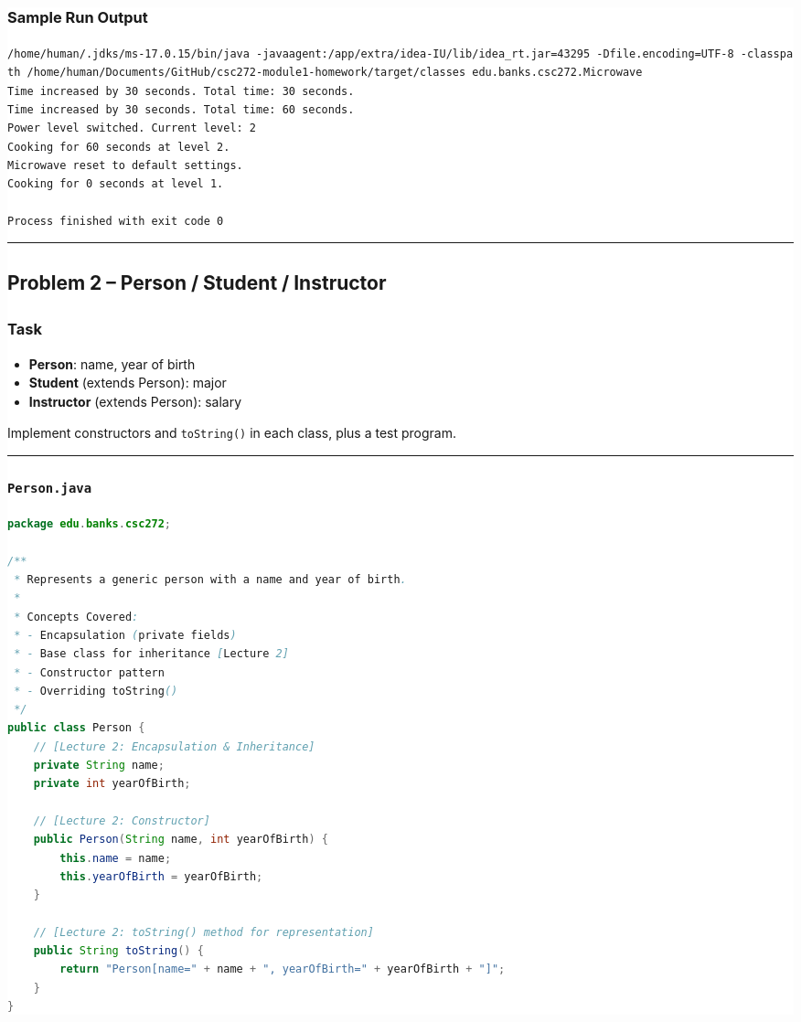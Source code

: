 ### Sample Run Output

```
/home/human/.jdks/ms-17.0.15/bin/java -javaagent:/app/extra/idea-IU/lib/idea_rt.jar=43295 -Dfile.encoding=UTF-8 -classpath /home/human/Documents/GitHub/csc272-module1-homework/target/classes edu.banks.csc272.Microwave
Time increased by 30 seconds. Total time: 30 seconds.
Time increased by 30 seconds. Total time: 60 seconds.
Power level switched. Current level: 2
Cooking for 60 seconds at level 2.
Microwave reset to default settings.
Cooking for 0 seconds at level 1.

Process finished with exit code 0
```

---

## Problem 2 – Person / Student / Instructor

### Task

* **Person**: name, year of birth
* **Student** (extends Person): major
* **Instructor** (extends Person): salary

Implement constructors and `toString()` in each class, plus a test program.

---

### `Person.java`

```java
package edu.banks.csc272;

/**
 * Represents a generic person with a name and year of birth.
 *
 * Concepts Covered:
 * - Encapsulation (private fields)
 * - Base class for inheritance [Lecture 2]
 * - Constructor pattern
 * - Overriding toString()
 */
public class Person {
    // [Lecture 2: Encapsulation & Inheritance]
    private String name;
    private int yearOfBirth;

    // [Lecture 2: Constructor]
    public Person(String name, int yearOfBirth) {
        this.name = name;
        this.yearOfBirth = yearOfBirth;
    }

    // [Lecture 2: toString() method for representation]
    public String toString() {
        return "Person[name=" + name + ", yearOfBirth=" + yearOfBirth + "]";
    }
}

```
